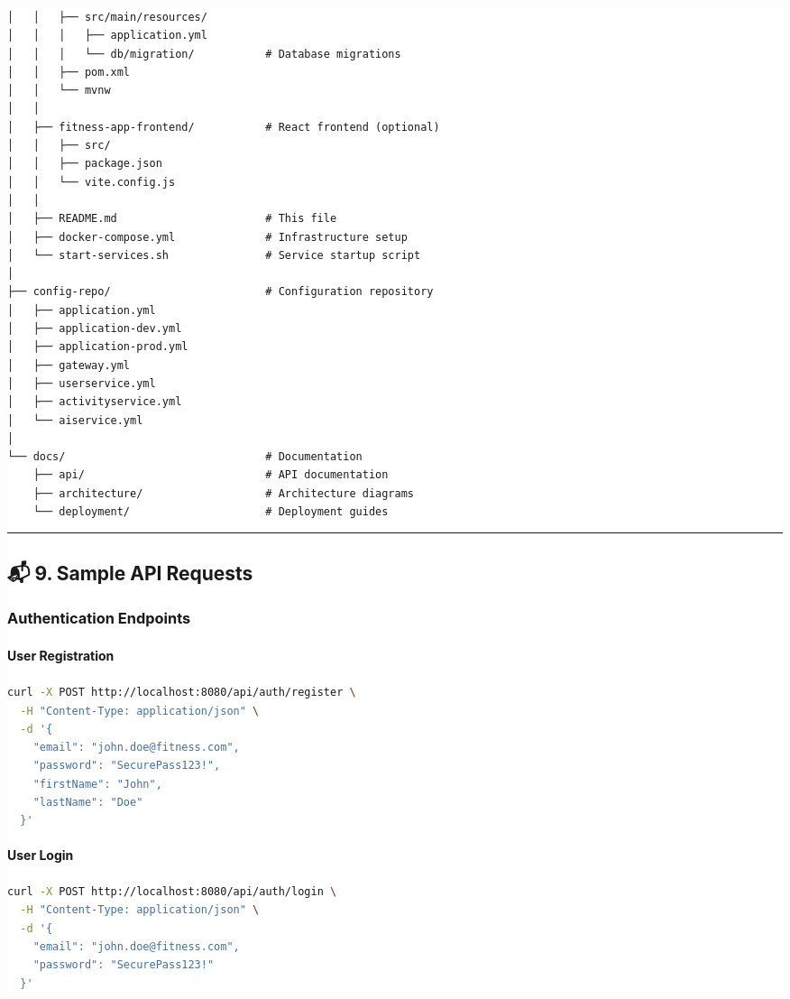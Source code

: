 ```
│   │   ├── src/main/resources/
│   │   │   ├── application.yml
│   │   │   └── db/migration/           # Database migrations
│   │   ├── pom.xml
│   │   └── mvnw
│   │
│   ├── fitness-app-frontend/           # React frontend (optional)
│   │   ├── src/
│   │   ├── package.json
│   │   └── vite.config.js
│   │
│   ├── README.md                       # This file
│   ├── docker-compose.yml              # Infrastructure setup
│   └── start-services.sh               # Service startup script
│
├── config-repo/                        # Configuration repository
│   ├── application.yml
│   ├── application-dev.yml
│   ├── application-prod.yml
│   ├── gateway.yml
│   ├── userservice.yml
│   ├── activityservice.yml
│   └── aiservice.yml
│
└── docs/                               # Documentation
    ├── api/                            # API documentation
    ├── architecture/                   # Architecture diagrams
    └── deployment/                     # Deployment guides
```

---

## 📬 9. Sample API Requests

### Authentication Endpoints

#### User Registration
```bash
curl -X POST http://localhost:8080/api/auth/register \
  -H "Content-Type: application/json" \
  -d '{
    "email": "john.doe@fitness.com",
    "password": "SecurePass123!",
    "firstName": "John",
    "lastName": "Doe"
  }'
```

#### User Login
```bash
curl -X POST http://localhost:8080/api/auth/login \
  -H "Content-Type: application/json" \
  -d '{
    "email": "john.doe@fitness.com",
    "password": "SecurePass123!"
  }'
```
